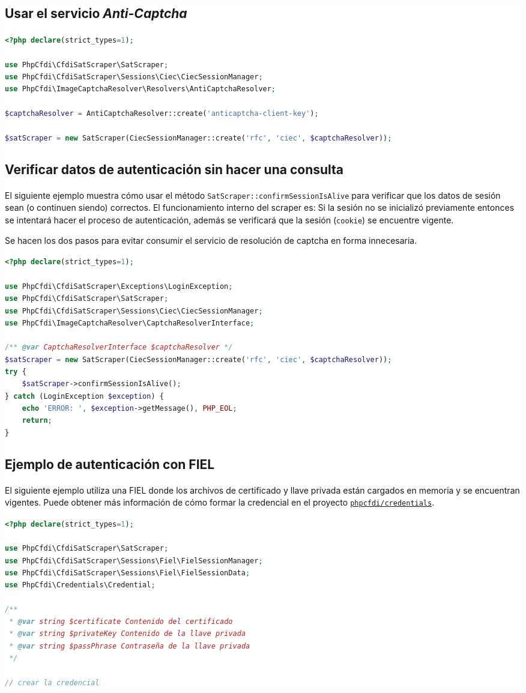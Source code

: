 ## Usar el servicio *Anti-Captcha*

```php
<?php declare(strict_types=1);

use PhpCfdi\CfdiSatScraper\SatScraper;
use PhpCfdi\CfdiSatScraper\Sessions\Ciec\CiecSessionManager;
use PhpCfdi\ImageCaptchaResolver\Resolvers\AntiCaptchaResolver;

$captchaResolver = AntiCaptchaResolver::create('anticaptcha-client-key');

$satScraper = new SatScraper(CiecSessionManager::create('rfc', 'ciec', $captchaResolver));
```

## Verificar datos de autenticación sin hacer una consulta

El siguiente ejemplo muestra cómo usar el método `SatScraper::confirmSessionIsAlive` para verificar que
los datos de sesión sean (o continuen siendo) correctos. El funcionamiento interno del scraper es:
Si la sesión no se inicializó previamente entonces se intentará hacer el proceso de autenticación,
además se verificará que la sesión (`cookie`) se encuentre vigente.

Se hacen los dos pasos para evitar consumir el servicio de resolución de captcha en forma innecesaria.

```php
<?php declare(strict_types=1);

use PhpCfdi\CfdiSatScraper\Exceptions\LoginException;
use PhpCfdi\CfdiSatScraper\SatScraper;
use PhpCfdi\CfdiSatScraper\Sessions\Ciec\CiecSessionManager;
use PhpCfdi\ImageCaptchaResolver\CaptchaResolverInterface;

/** @var CaptchaResolverInterface $captchaResolver */
$satScraper = new SatScraper(CiecSessionManager::create('rfc', 'ciec', $captchaResolver));
try {
    $satScraper->confirmSessionIsAlive();
} catch (LoginException $exception) {
    echo 'ERROR: ', $exception->getMessage(), PHP_EOL;
    return;
}
```

## Ejemplo de autenticación con FIEL

El siguiente ejemplo utiliza una FIEL donde los archivos de certificado y llave privada están cargados
en memoria y se encuentran vigentes. Puede obtener más información de cómo formar la credencial en
el proyecto [`phpcfdi/credentials`](https://github.com/phpcfdi/credentials).

```php
<?php declare(strict_types=1);

use PhpCfdi\CfdiSatScraper\SatScraper;
use PhpCfdi\CfdiSatScraper\Sessions\Fiel\FielSessionManager;
use PhpCfdi\CfdiSatScraper\Sessions\Fiel\FielSessionData;
use PhpCfdi\Credentials\Credential;

/**
 * @var string $certificate Contenido del certificado
 * @var string $privateKey Contenido de la llave privada
 * @var string $passPhrase Contraseña de la llave privada
 */

// crear la credencial
```